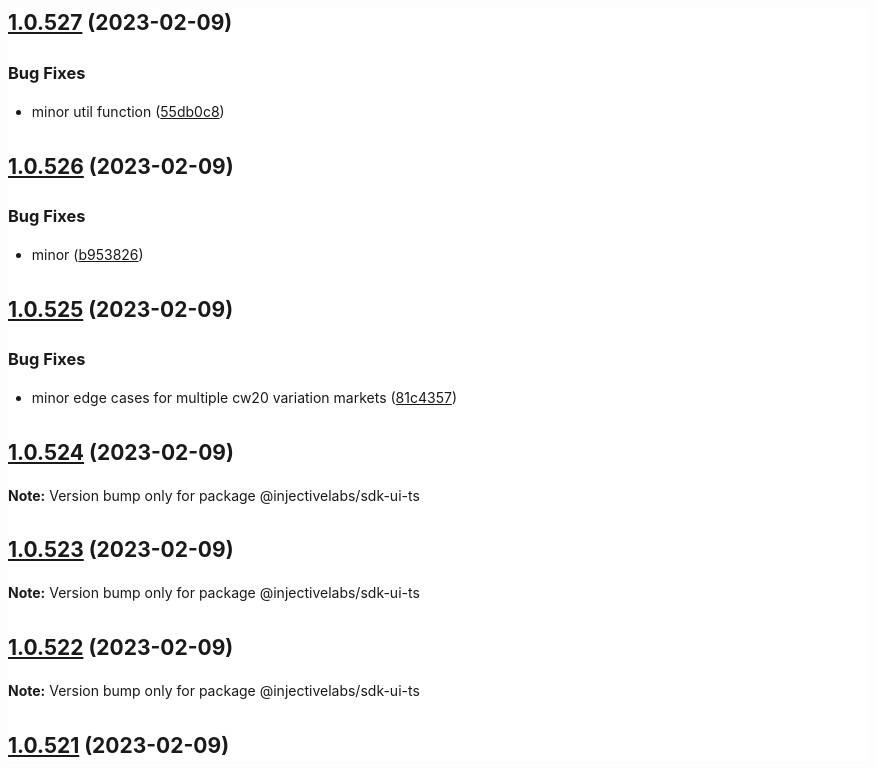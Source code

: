 ## [1.0.527](https://github.com/InjectiveLabs/injective-ts/compare/@injectivelabs/sdk-ui-ts@1.0.526...@injectivelabs/sdk-ui-ts@1.0.527) (2023-02-09)

### Bug Fixes

- minor util function ([55db0c8](https://github.com/InjectiveLabs/injective-ts/commit/55db0c8debff6336950b05fd9824fcf545636497))

## [1.0.526](https://github.com/InjectiveLabs/injective-ts/compare/@injectivelabs/sdk-ui-ts@1.0.525...@injectivelabs/sdk-ui-ts@1.0.526) (2023-02-09)

### Bug Fixes

- minor ([b953826](https://github.com/InjectiveLabs/injective-ts/commit/b9538261d5b55f1dc0cb02fcad202ed4e6e3f1f8))

## [1.0.525](https://github.com/InjectiveLabs/injective-ts/compare/@injectivelabs/sdk-ui-ts@1.0.524...@injectivelabs/sdk-ui-ts@1.0.525) (2023-02-09)

### Bug Fixes

- minor edge cases for multiple cw20 variation markets ([81c4357](https://github.com/InjectiveLabs/injective-ts/commit/81c4357b6732e40e6b811694bb8eeb354e834852))

## [1.0.524](https://github.com/InjectiveLabs/injective-ts/compare/@injectivelabs/sdk-ui-ts@1.0.523...@injectivelabs/sdk-ui-ts@1.0.524) (2023-02-09)

**Note:** Version bump only for package @injectivelabs/sdk-ui-ts

## [1.0.523](https://github.com/InjectiveLabs/injective-ts/compare/@injectivelabs/sdk-ui-ts@1.0.522...@injectivelabs/sdk-ui-ts@1.0.523) (2023-02-09)

**Note:** Version bump only for package @injectivelabs/sdk-ui-ts

## [1.0.522](https://github.com/InjectiveLabs/injective-ts/compare/@injectivelabs/sdk-ui-ts@1.0.521...@injectivelabs/sdk-ui-ts@1.0.522) (2023-02-09)

**Note:** Version bump only for package @injectivelabs/sdk-ui-ts

## [1.0.521](https://github.com/InjectiveLabs/injective-ts/compare/@injectivelabs/sdk-ui-ts@1.0.520...@injectivelabs/sdk-ui-ts@1.0.521) (2023-02-09)
